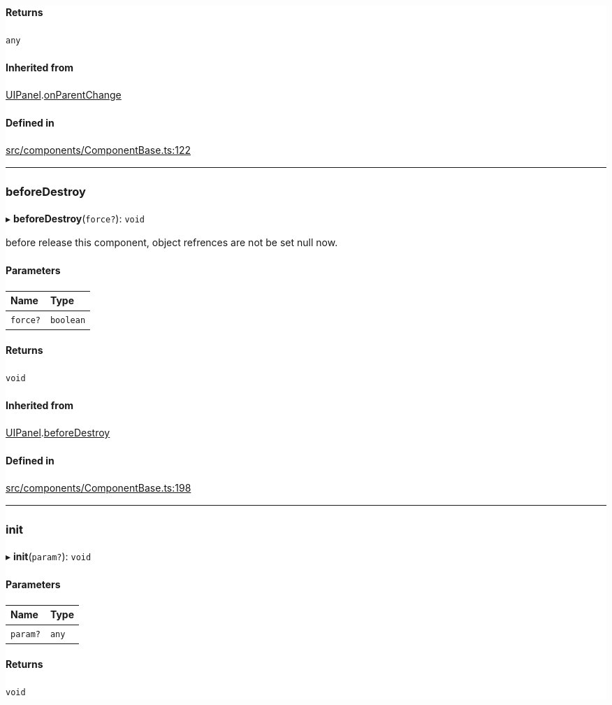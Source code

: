#### Returns

`any`

#### Inherited from

[UIPanel](UIPanel.md).[onParentChange](UIPanel.md#onparentchange)

#### Defined in

[src/components/ComponentBase.ts:122](https://github.com/Orillusion/orillusion/blob/main/src/components/ComponentBase.ts#L122)

___

### beforeDestroy

▸ **beforeDestroy**(`force?`): `void`

before release this component, object refrences are not be set null now.

#### Parameters

| Name | Type |
| :------ | :------ |
| `force?` | `boolean` |

#### Returns

`void`

#### Inherited from

[UIPanel](UIPanel.md).[beforeDestroy](UIPanel.md#beforedestroy)

#### Defined in

[src/components/ComponentBase.ts:198](https://github.com/Orillusion/orillusion/blob/main/src/components/ComponentBase.ts#L198)

___

### init

▸ **init**(`param?`): `void`

#### Parameters

| Name | Type |
| :------ | :------ |
| `param?` | `any` |

#### Returns

`void`
